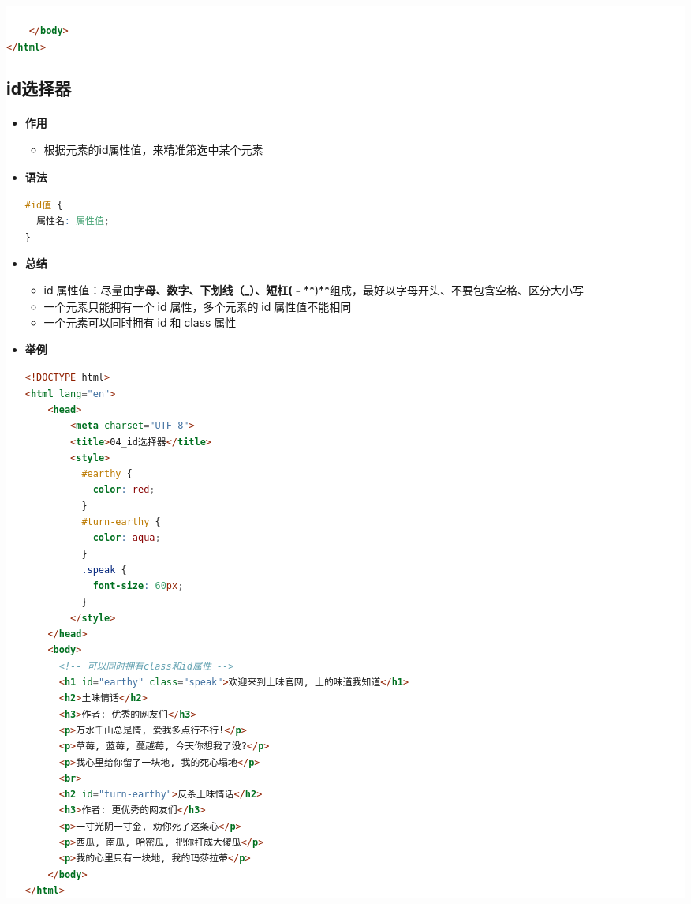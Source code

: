   ```html
  
      </body>
  </html>
  ```



## id选择器

* **作用**

  * 根据元素的id属性值，来精准第选中某个元素

* **语法**

  ```css
  #id值 {
  	属性名: 属性值;
  }
  ```

* **总结**

  * id 属性值：尽量由**字母、数字、下划线（_）、短杠(** **-** **)**组成，最好以字母开头、不要包含空格、区分大小写
  * 一个元素只能拥有一个 id 属性，多个元素的 id 属性值不能相同
  * 一个元素可以同时拥有 id 和 class 属性

* **举例**

  ```html
  <!DOCTYPE html>
  <html lang="en">
      <head>
          <meta charset="UTF-8">
          <title>04_id选择器</title>
          <style>
            #earthy {
              color: red;
            }
            #turn-earthy {
              color: aqua;
            }
            .speak {
              font-size: 60px;
            }
          </style>
      </head>
      <body>
        <!-- 可以同时拥有class和id属性 -->
        <h1 id="earthy" class="speak">欢迎来到土味官网, 土的味道我知道</h1>
        <h2>土味情话</h2>
        <h3>作者: 优秀的网友们</h3>
        <p>万水千山总是情, 爱我多点行不行!</p>
        <p>草莓, 蓝莓, 蔓越莓, 今天你想我了没?</p>
        <p>我心里给你留了一块地, 我的死心塌地</p>
        <br>
        <h2 id="turn-earthy">反杀土味情话</h2>
        <h3>作者: 更优秀的网友们</h3>
        <p>一寸光阴一寸金, 劝你死了这条心</p>
        <p>西瓜, 南瓜, 哈密瓜, 把你打成大傻瓜</p>
        <p>我的心里只有一块地, 我的玛莎拉蒂</p>
      </body>
  </html>
  ```
